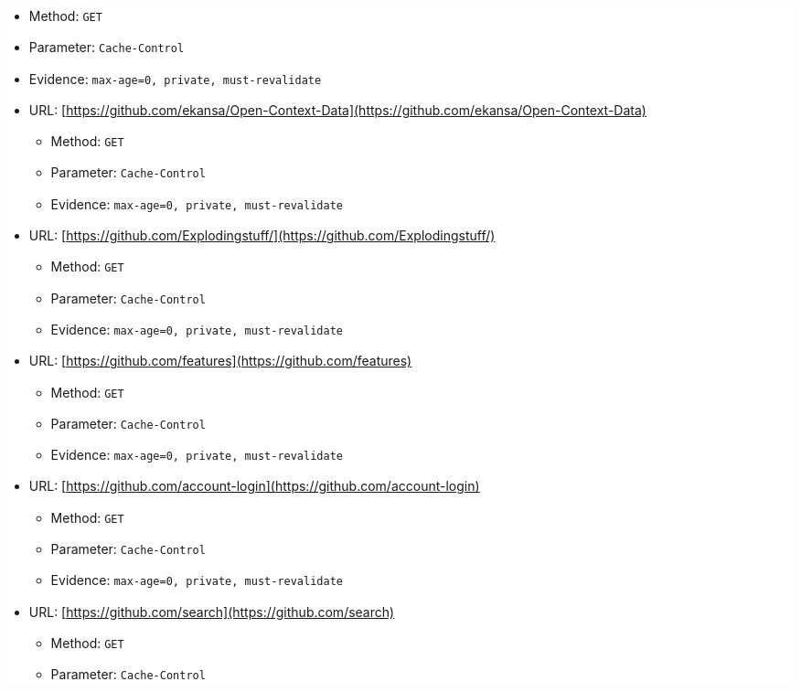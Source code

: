   * Method: `GET`
  
  
  * Parameter: `Cache-Control`
  
  
  * Evidence: `max-age=0, private, must-revalidate`
  
  
  
  
* URL: [https://github.com/ekansa/Open-Context-Data](https://github.com/ekansa/Open-Context-Data)
  
  
  * Method: `GET`
  
  
  * Parameter: `Cache-Control`
  
  
  * Evidence: `max-age=0, private, must-revalidate`
  
  
  
  
* URL: [https://github.com/Explodingstuff/](https://github.com/Explodingstuff/)
  
  
  * Method: `GET`
  
  
  * Parameter: `Cache-Control`
  
  
  * Evidence: `max-age=0, private, must-revalidate`
  
  
  
  
* URL: [https://github.com/features](https://github.com/features)
  
  
  * Method: `GET`
  
  
  * Parameter: `Cache-Control`
  
  
  * Evidence: `max-age=0, private, must-revalidate`
  
  
  
  
* URL: [https://github.com/account-login](https://github.com/account-login)
  
  
  * Method: `GET`
  
  
  * Parameter: `Cache-Control`
  
  
  * Evidence: `max-age=0, private, must-revalidate`
  
  
  
  
* URL: [https://github.com/search](https://github.com/search)
  
  
  * Method: `GET`
  
  
  * Parameter: `Cache-Control`
  